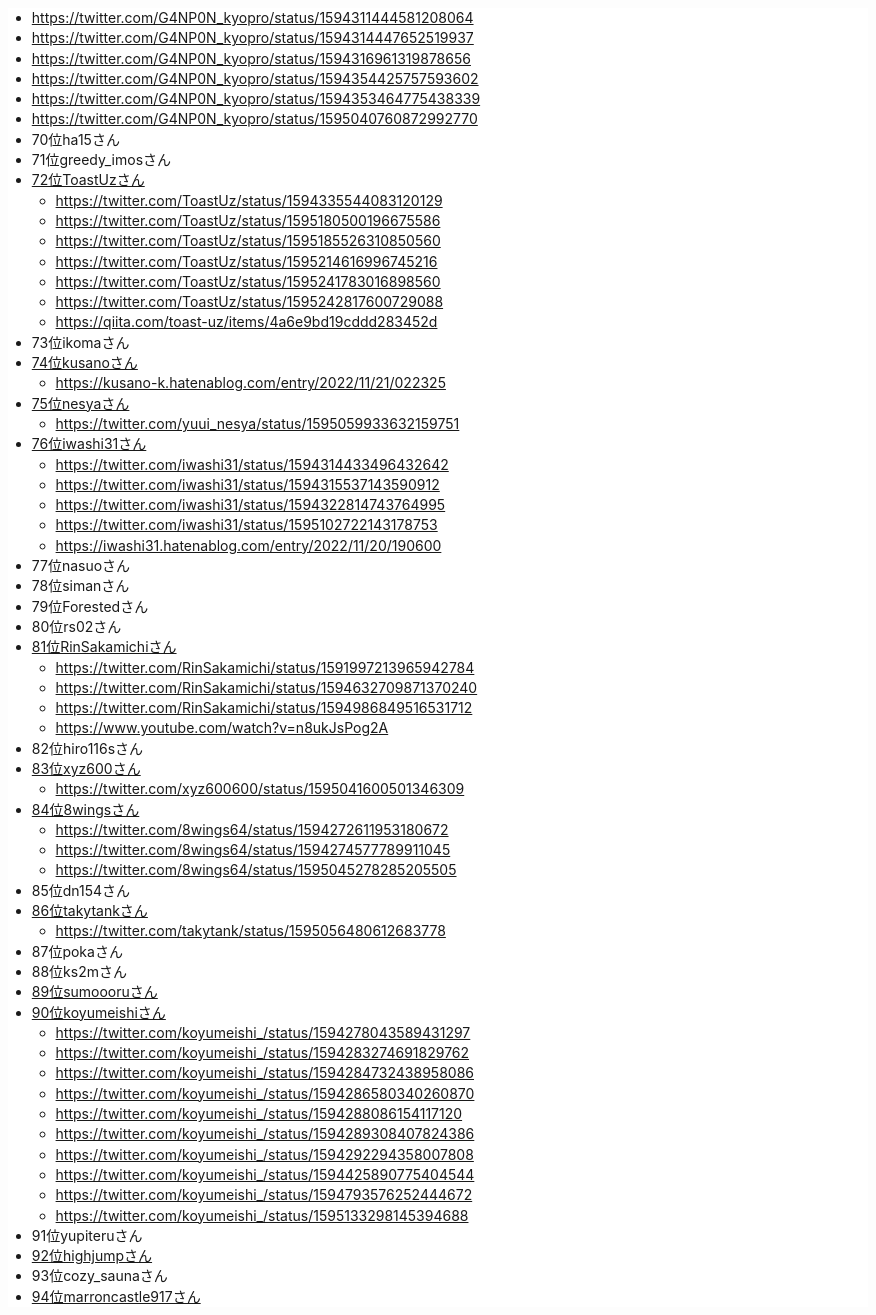   - https://twitter.com/G4NP0N_kyopro/status/1594311444581208064
  - https://twitter.com/G4NP0N_kyopro/status/1594314447652519937
  - https://twitter.com/G4NP0N_kyopro/status/1594316961319878656
  - https://twitter.com/G4NP0N_kyopro/status/1594354425757593602
  - https://twitter.com/G4NP0N_kyopro/status/1594353464775438339
  - https://twitter.com/G4NP0N_kyopro/status/1595040760872992770
- 70位ha15さん
- 71位greedy_imosさん
- [72位ToastUzさん](https://twitter.com/ToastUz/status/1595182670451191808)
  - https://twitter.com/ToastUz/status/1594335544083120129
  - https://twitter.com/ToastUz/status/1595180500196675586
  - https://twitter.com/ToastUz/status/1595185526310850560
  - https://twitter.com/ToastUz/status/1595214616996745216
  - https://twitter.com/ToastUz/status/1595241783016898560
  - https://twitter.com/ToastUz/status/1595242817600729088
  - https://qiita.com/toast-uz/items/4a6e9bd19cddd283452d
- 73位ikomaさん
- [74位kusanoさん](https://twitter.com/kusano_k/status/1592826388004110337)
  - https://kusano-k.hatenablog.com/entry/2022/11/21/022325
- [75位nesyaさん](https://twitter.com/yuui_nesya/status/1594276385983705088)
  - https://twitter.com/yuui_nesya/status/1595059933632159751
- [76位iwashi31さん](https://twitter.com/iwashi31/status/1594269830320128000)
  - https://twitter.com/iwashi31/status/1594314433496432642
  - https://twitter.com/iwashi31/status/1594315537143590912
  - https://twitter.com/iwashi31/status/1594322814743764995
  - https://twitter.com/iwashi31/status/1595102722143178753
  - https://iwashi31.hatenablog.com/entry/2022/11/20/190600
- 77位nasuoさん
- 78位simanさん
- 79位Forestedさん
- 80位rs02さん
- [81位RinSakamichiさん](https://twitter.com/RinSakamichi/status/1594275730187489280)
  - https://twitter.com/RinSakamichi/status/1591997213965942784
  - https://twitter.com/RinSakamichi/status/1594632709871370240
  - https://twitter.com/RinSakamichi/status/1594986849516531712
  - https://www.youtube.com/watch?v=n8ukJsPog2A
- 82位hiro116sさん
- [83位xyz600さん](https://twitter.com/xyz600600/status/1594831829722439695)
  - https://twitter.com/xyz600600/status/1595041600501346309
- [84位8wingsさん](https://twitter.com/8wings64/status/1594271315871301632)
  - https://twitter.com/8wings64/status/1594272611953180672
  - https://twitter.com/8wings64/status/1594274577789911045
  - https://twitter.com/8wings64/status/1595045278285205505
- 85位dn154さん
- [86位takytankさん](https://twitter.com/takytank/status/1594275463337508864)
  - https://twitter.com/takytank/status/1595056480612683778
- 87位pokaさん
- 88位ks2mさん
- [89位sumoooruさん](https://twitter.com/sumoooru/status/1594308278636666880)
- [90位koyumeishiさん](https://twitter.com/koyumeishi_/status/1594276832190533632)
  - https://twitter.com/koyumeishi_/status/1594278043589431297
  - https://twitter.com/koyumeishi_/status/1594283274691829762
  - https://twitter.com/koyumeishi_/status/1594284732438958086
  - https://twitter.com/koyumeishi_/status/1594286580340260870
  - https://twitter.com/koyumeishi_/status/1594288086154117120
  - https://twitter.com/koyumeishi_/status/1594289308407824386
  - https://twitter.com/koyumeishi_/status/1594292294358007808
  - https://twitter.com/koyumeishi_/status/1594425890775404544
  - https://twitter.com/koyumeishi_/status/1594793576252444672
  - https://twitter.com/koyumeishi_/status/1595133298145394688
- 91位yupiteruさん
- [92位highjumpさん](https://twitter.com/highjump_425/status/1594278230294695936)
- 93位cozy_saunaさん
- [94位marroncastle917さん](https://twitter.com/marroncastle917/status/1594277045709963264)